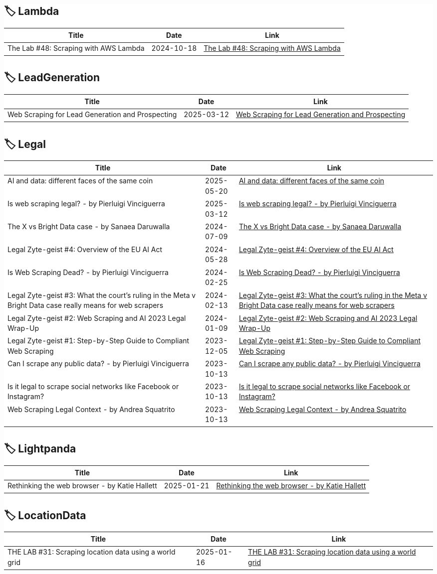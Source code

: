 ## 🏷️ Lambda

| Title | Date | Link |
|-------|------|------|
| The Lab #48: Scraping with AWS Lambda | 2024-10-18 | [The Lab #48: Scraping with AWS Lambda](articles/The-Lab-#48-Scraping-with-AWS-Lambda.md) |

## 🏷️ LeadGeneration

| Title | Date | Link |
|-------|------|------|
| Web Scraping for Lead Generation and Prospecting | 2025-03-12 | [Web Scraping for Lead Generation and Prospecting](articles/Web-Scraping-for-Lead-Generation-and-Prospecting.md) |

## 🏷️ Legal

| Title | Date | Link |
|-------|------|------|
| AI and data: different faces of the same coin | 2025-05-20 | [AI and data: different faces of the same coin](articles/AI-and-data-different-faces-of-the-same-coin.md) |
| Is web scraping legal? - by Pierluigi Vinciguerra | 2025-03-12 | [Is web scraping legal? - by Pierluigi Vinciguerra](articles/Is-web-scraping-legal---by-Pierluigi-Vinciguerra.md) |
| The X vs Bright Data case - by Sanaea Daruwalla | 2024-07-09 | [The X vs Bright Data case - by Sanaea Daruwalla](articles/The-X-vs-Bright-Data-case---by-Sanaea-Daruwalla.md) |
| Legal Zyte-geist #4: Overview of the EU AI Act | 2024-05-28 | [Legal Zyte-geist #4: Overview of the EU AI Act](articles/Legal-Zyte-geist-#4-Overview-of-the-EU-AI-Act.md) |
| Is Web Scraping Dead? - by Pierluigi Vinciguerra | 2024-02-25 | [Is Web Scraping Dead? - by Pierluigi Vinciguerra](articles/Is-Web-Scraping-Dead---by-Pierluigi-Vinciguerra.md) |
| Legal Zyte-geist #3: What the court’s ruling in the Meta v Bright Data case really means for web scrapers | 2024-02-13 | [Legal Zyte-geist #3: What the court’s ruling in the Meta v Bright Data case really means for web scrapers](articles/Legal-Zyte-geist-#3-What-the-court’s-ruling-in-the-Meta-v-Bright-Data-case-reall.md) |
| Legal Zyte-geist #2: Web Scraping and AI 2023 Legal Wrap-Up | 2024-01-09 | [Legal Zyte-geist #2: Web Scraping and AI 2023 Legal Wrap-Up](articles/Legal-Zyte-geist-#2-Web-Scraping-and-AI-2023-Legal-Wrap-Up.md) |
| Legal Zyte-geist #1: Step-by-Step Guide to Compliant Web Scraping | 2023-12-05 | [Legal Zyte-geist #1: Step-by-Step Guide to Compliant Web Scraping](articles/Legal-Zyte-geist-#1-Step-by-Step-Guide-to-Compliant-Web-Scraping.md) |
| Can I scrape any public data? - by Pierluigi Vinciguerra | 2023-10-13 | [Can I scrape any public data? - by Pierluigi Vinciguerra](articles/Can-I-scrape-any-public-data---by-Pierluigi-Vinciguerra.md) |
| Is it legal to scrape social networks like Facebook or Instagram? | 2023-10-13 | [Is it legal to scrape social networks like Facebook or Instagram?](articles/Is-it-legal-to-scrape-social-networks-like-Facebook-or-Instagram.md) |
| Web Scraping Legal Context - by Andrea Squatrito | 2023-10-13 | [Web Scraping Legal Context - by Andrea Squatrito](articles/Web-Scraping-Legal-Context---by-Andrea-Squatrito.md) |

## 🏷️ Lightpanda

| Title | Date | Link |
|-------|------|------|
| Rethinking the web browser - by Katie Hallett | 2025-01-21 | [Rethinking the web browser - by Katie Hallett](articles/Rethinking-the-web-browser---by-Katie-Hallett.md) |

## 🏷️ LocationData

| Title | Date | Link |
|-------|------|------|
| THE LAB #31: Scraping location data using a world grid | 2025-01-16 | [THE LAB #31: Scraping location data using a world grid](articles/THE-LAB-#31-Scraping-location-data-using-a-world-grid.md) |

